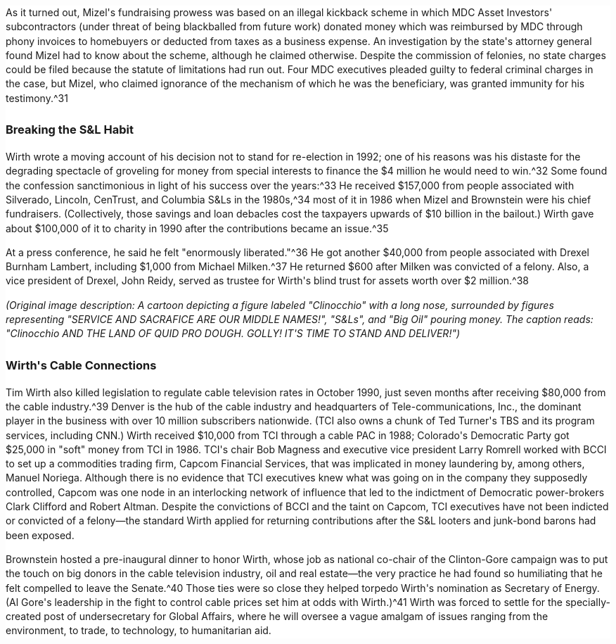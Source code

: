 As it turned out, Mizel's fundraising prowess was based on an illegal kickback scheme in which MDC Asset Investors' subcontractors (under threat of being blackballed from future work) donated money which was reimbursed by MDC through phony invoices to homebuyers or deducted from taxes as a business expense. An investigation by the state's attorney general found Mizel had to know about the scheme, although he claimed otherwise. Despite the commission of felonies, no state charges could be filed because the statute of limitations had run out. Four MDC executives pleaded guilty to federal criminal charges in the case, but Mizel, who claimed ignorance of the mechanism of which he was the beneficiary, was granted immunity for his testimony.^31

### Breaking the S&L Habit

Wirth wrote a moving account of his decision not to stand for re-election in 1992; one of his reasons was his distaste for the degrading spectacle of groveling for money from special interests to finance the $4 million he would need to win.^32 Some found the confession sanctimonious in light of his success over the years:^33 He received $157,000 from people associated with Silverado, Lincoln, CenTrust, and Columbia S&Ls in the 1980s,^34 most of it in 1986 when Mizel and Brownstein were his chief fundraisers. (Collectively, those savings and loan debacles cost the taxpayers upwards of $10 billion in the bailout.) Wirth gave about $100,000 of it to charity in 1990 after the contributions became an issue.^35

At a press conference, he said he felt "enormously liberated."^36 He got another $40,000 from people associated with Drexel Burnham Lambert, including $1,000 from Michael Milken.^37 He returned $600 after Milken was convicted of a felony. Also, a vice president of Drexel, John Reidy, served as trustee for Wirth's blind trust for assets worth over $2 million.^38

*(Original image description: A cartoon depicting a figure labeled "Clinocchio" with a long nose, surrounded by figures representing "SERVICE AND SACRAFICE ARE OUR MIDDLE NAMES!", "S&Ls", and "Big Oil" pouring money. The caption reads: "Clinocchio AND THE LAND OF QUID PRO DOUGH. GOLLY! IT'S TIME TO STAND AND DELIVER!")*

### Wirth's Cable Connections

Tim Wirth also killed legislation to regulate cable television rates in October 1990, just seven months after receiving $80,000 from the cable industry.^39 Denver is the hub of the cable industry and headquarters of Tele-communications, Inc., the dominant player in the business with over 10 million subscribers nationwide. (TCI also owns a chunk of Ted Turner's TBS and its program services, including CNN.) Wirth received $10,000 from TCI through a cable PAC in 1988; Colorado's Democratic Party got $25,000 in "soft" money from TCI in 1986. TCI's chair Bob Magness and executive vice president Larry Romrell worked with BCCI to set up a commodities trading firm, Capcom Financial Services, that was implicated in money laundering by, among others, Manuel Noriega. Although there is no evidence that TCI executives knew what was going on in the company they supposedly controlled, Capcom was one node in an interlocking network of influence that led to the indictment of Democratic power-brokers Clark Clifford and Robert Altman. Despite the convictions of BCCI and the taint on Capcom, TCI executives have not been indicted or convicted of a felony—the standard Wirth applied for returning contributions after the S&L looters and junk-bond barons had been exposed.

Brownstein hosted a pre-inaugural dinner to honor Wirth, whose job as national co-chair of the Clinton-Gore campaign was to put the touch on big donors in the cable television industry, oil and real estate—the very practice he had found so humiliating that he felt compelled to leave the Senate.^40 Those ties were so close they helped torpedo Wirth's nomination as Secretary of Energy. (Al Gore's leadership in the fight to control cable prices set him at odds with Wirth.)^41 Wirth was forced to settle for the specially-created post of undersecretary for Global Affairs, where he will oversee a vague amalgam of issues ranging from the environment, to trade, to technology, to humanitarian aid.
